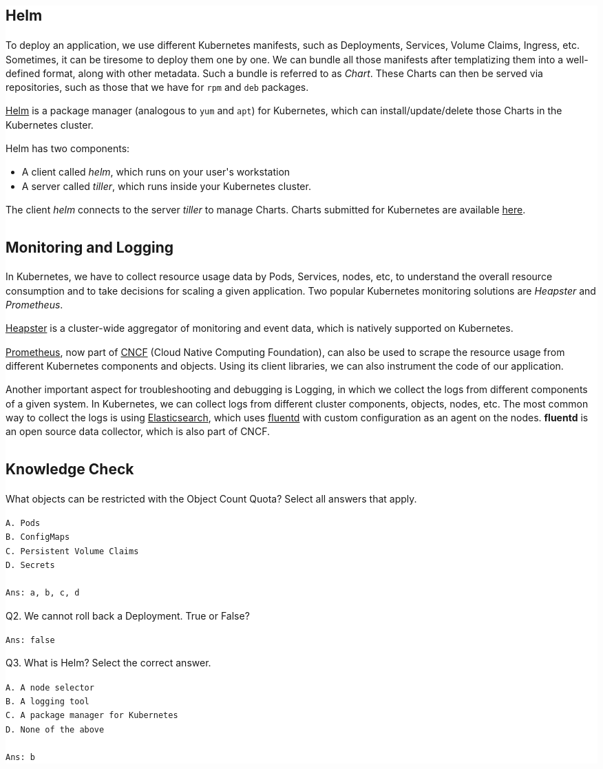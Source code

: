 ## Helm
To deploy an application, we use different Kubernetes manifests, such as Deployments, Services, Volume Claims, Ingress, etc. Sometimes, it can be tiresome to deploy them one by one. We can bundle all those manifests after templatizing them into a well-defined format, along with other metadata. Such a bundle is referred to as _Chart_. These Charts can then be served via repositories, such as those that we have for `rpm` and `deb` packages. 

[Helm](https://github.com/kubernetes/helm) is a package manager (analogous to `yum` and `apt`) for Kubernetes, which can install/update/delete those Charts in the Kubernetes cluster.

Helm has two components:

+ A client called _helm_, which runs on your user's workstation
+ A server called _tiller_, which runs inside your Kubernetes cluster.

The client _helm_ connects to the server _tiller_ to manage Charts. Charts submitted for Kubernetes are available [here](https://github.com/kubernetes/charts).

## Monitoring and Logging
In Kubernetes, we have to collect resource usage data by Pods, Services, nodes, etc, to understand the overall resource consumption and to take decisions for scaling a given application. Two popular Kubernetes monitoring solutions are _Heapster_ and _Prometheus_.

[Heapster](https://kubernetes.io/docs/tasks/debug-application-cluster/resource-usage-monitoring/) is a cluster-wide aggregator of monitoring and event data, which is natively supported on Kubernetes. 

[Prometheus](https://prometheus.io/), now part of [CNCF](https://www.cncf.io/) (Cloud Native Computing Foundation), can also be used to scrape the resource usage from different Kubernetes components and objects. Using its client libraries, we can also instrument the code of our application.

Another important aspect for troubleshooting and debugging is Logging, in which we collect the logs from different components of a given system. In Kubernetes, we can collect logs from different cluster components, objects, nodes, etc. The most common way to collect the logs is using [Elasticsearch](https://kubernetes.io/docs/tasks/debug-application-cluster/logging-elasticsearch-kibana/), which uses [fluentd](http://www.fluentd.org/) with custom configuration as an agent on the nodes. __fluentd__ is an open source data collector, which is also part of CNCF.

## Knowledge Check
What objects can be restricted with the Object Count Quota? Select all answers that apply.

    A. Pods
    B. ConfigMaps
    C. Persistent Volume Claims
    D. Secrets

    Ans: a, b, c, d

Q2. We cannot roll back a Deployment. True or False?

    Ans: false

Q3. What is Helm? Select the correct answer.

    A. A node selector
    B. A logging tool
    C. A package manager for Kubernetes
    D. None of the above

    Ans: b

